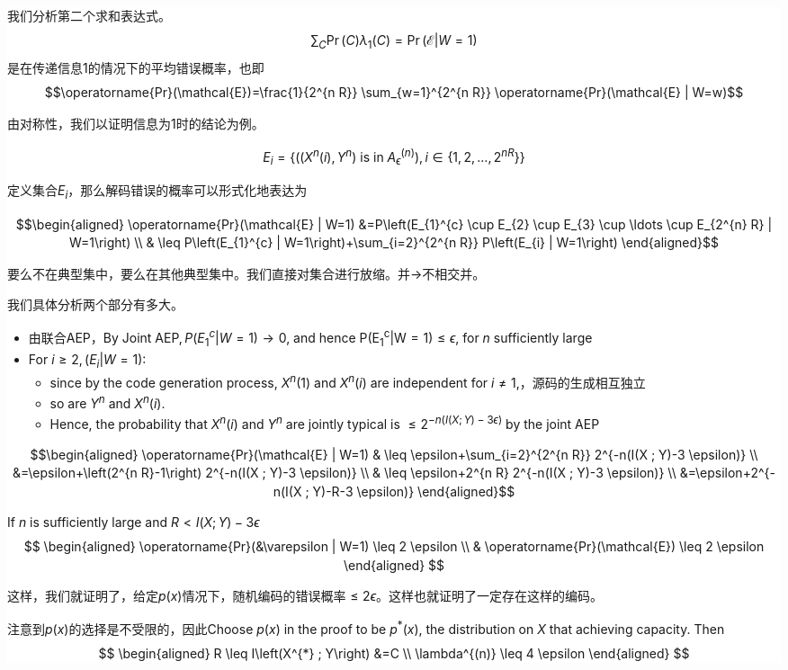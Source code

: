 我们分析第二个求和表达式。
$$\sum_{C} \operatorname{Pr}(C) \lambda_{1}(C)=\operatorname{Pr}(\mathcal{E} | W=1)$$
是在传递信息1的情况下的平均错误概率，也即
$$\operatorname{Pr}(\mathcal{E})=\frac{1}{2^{n R}} \sum_{w=1}^{2^{n R}} \operatorname{Pr}(\mathcal{E} | W=w)$$

由对称性，我们以证明信息为1时的结论为例。

$$E_{i}=\left\{\left(\left(X^{n}(i), Y^{n}\right) \text { is in } A_{\epsilon}^{(n)}\right), i \in\left\{1,2, \ldots, 2^{n R}\right\}\right\}$$

定义集合$E_{i}$，那么解码错误的概率可以形式化地表达为

$$\begin{aligned}
\operatorname{Pr}(\mathcal{E} | W=1) &=P\left(E_{1}^{c} \cup E_{2} \cup E_{3} \cup \ldots \cup E_{2^{n} R} | W=1\right) \\
& \leq P\left(E_{1}^{c} | W=1\right)+\sum_{i=2}^{2^{n R}} P\left(E_{i} | W=1\right)
\end{aligned}$$

要么不在典型集中，要么在其他典型集中。我们直接对集合进行放缩。并$\rightarrow$不相交并。

我们具体分析两个部分有多大。
- 由联合AEP，By Joint $\mathrm{AEP}, P\left(E_{1}^{c} | W=1\right) \rightarrow 0,$ and hence $\mathrm{P}\left(\mathrm{E}_{1}^{\mathrm{c}} | \mathrm{W}=1\right) \leq \epsilon,$ for $n$ sufficiently large
- For $i \geq 2,\left(E_{i} | W=1\right):$
  - since by the code generation process, $X^{n}(1)$ and $X^{n}(i)$ are independent for $i \neq 1,$，源码的生成相互独立
  - so are $Y^{n}$ and $X^{n}(i) .$
  - Hence, the probability that $X^{n}(i)$ and $Y^{n}$ are jointly typical is $\leq 2^{-n(I(X ; Y)-3 \epsilon)}$ by the joint AEP

$$\begin{aligned}
\operatorname{Pr}(\mathcal{E} | W=1) & \leq \epsilon+\sum_{i=2}^{2^{n R}} 2^{-n(I(X ; Y)-3 \epsilon)} \\
&=\epsilon+\left(2^{n R}-1\right) 2^{-n(I(X ; Y)-3 \epsilon)} \\
& \leq \epsilon+2^{n R} 2^{-n(I(X ; Y)-3 \epsilon)} \\
&=\epsilon+2^{-n(I(X ; Y)-R-3 \epsilon)}
\end{aligned}$$

If $n$ is sufficiently large and $R<I(X ; Y)-3 \epsilon$
$$
\begin{aligned}
\operatorname{Pr}(&\varepsilon | W=1) \leq 2 \epsilon \\
& \operatorname{Pr}(\mathcal{E}) \leq 2 \epsilon
\end{aligned}
$$

这样，我们就证明了，给定$p(x)$情况下，随机编码的错误概率$\le 2\epsilon$。这样也就证明了一定存在这样的编码。

注意到$p(x)$的选择是不受限的，因此Choose $p(x)$ in the proof to be $p^{*}(x),$ the distribution on $X$ that achieving capacity. Then
$$
\begin{aligned}
R \leq I\left(X^{*} ; Y\right) &=C \\
\lambda^{(n)} \leq 4 \epsilon
\end{aligned}
$$

